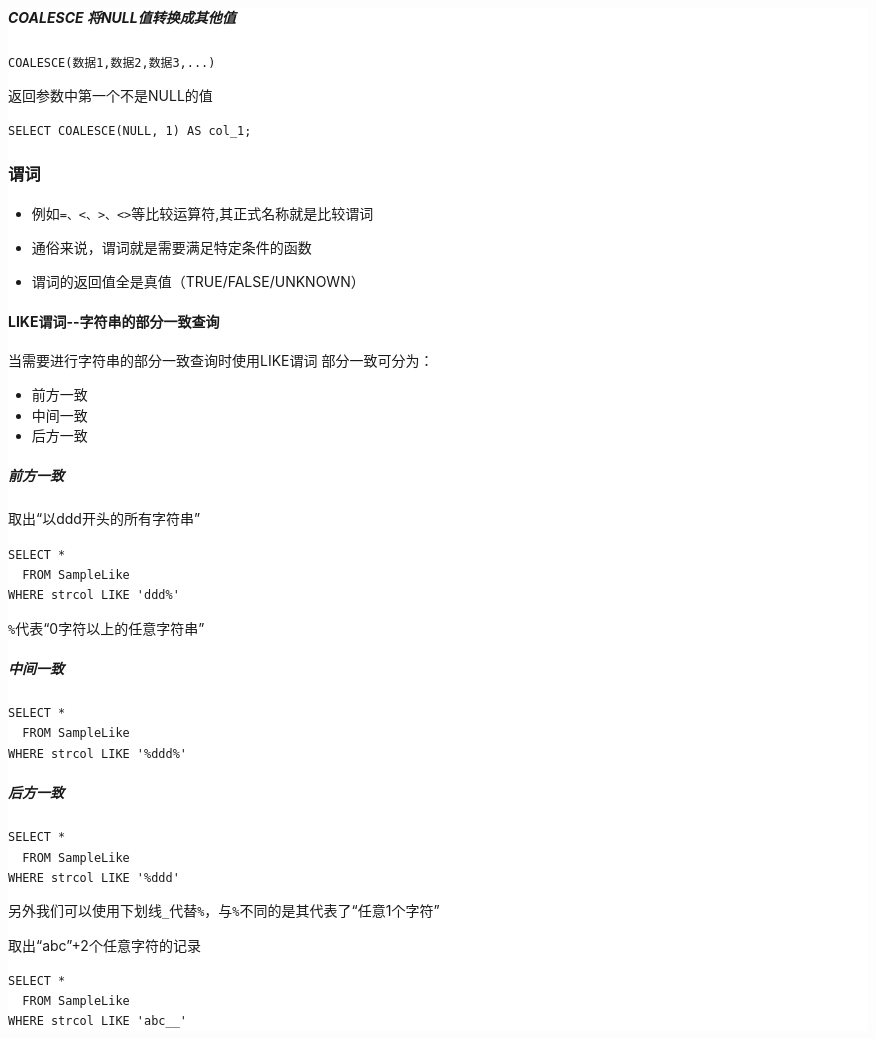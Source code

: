 ##### COALESCE 将NULL值转换成其他值

```
COALESCE(数据1,数据2,数据3,...)
```
返回参数中第一个不是NULL的值

```
SELECT COALESCE(NULL, 1) AS col_1;
```

### 谓词

* 例如`=、<、>、<>`等比较运算符,其正式名称就是比较谓词

* 通俗来说，谓词就是需要满足特定条件的函数

* 谓词的返回值全是真值（TRUE/FALSE/UNKNOWN）

#### LIKE谓词--字符串的部分一致查询

当需要进行字符串的部分一致查询时使用LIKE谓词
部分一致可分为：
* 前方一致
* 中间一致
* 后方一致

##### 前方一致

取出“以ddd开头的所有字符串”
```
SELECT *
  FROM SampleLike
WHERE strcol LIKE 'ddd%'
```
`%`代表“0字符以上的任意字符串”

##### 中间一致

```
SELECT *
  FROM SampleLike
WHERE strcol LIKE '%ddd%'
```

##### 后方一致

```
SELECT *
  FROM SampleLike
WHERE strcol LIKE '%ddd'
```
另外我们可以使用下划线`_`代替`%`，与`%`不同的是其代表了“任意1个字符”

取出“abc”+2个任意字符的记录
```
SELECT *
  FROM SampleLike
WHERE strcol LIKE 'abc__'
```
